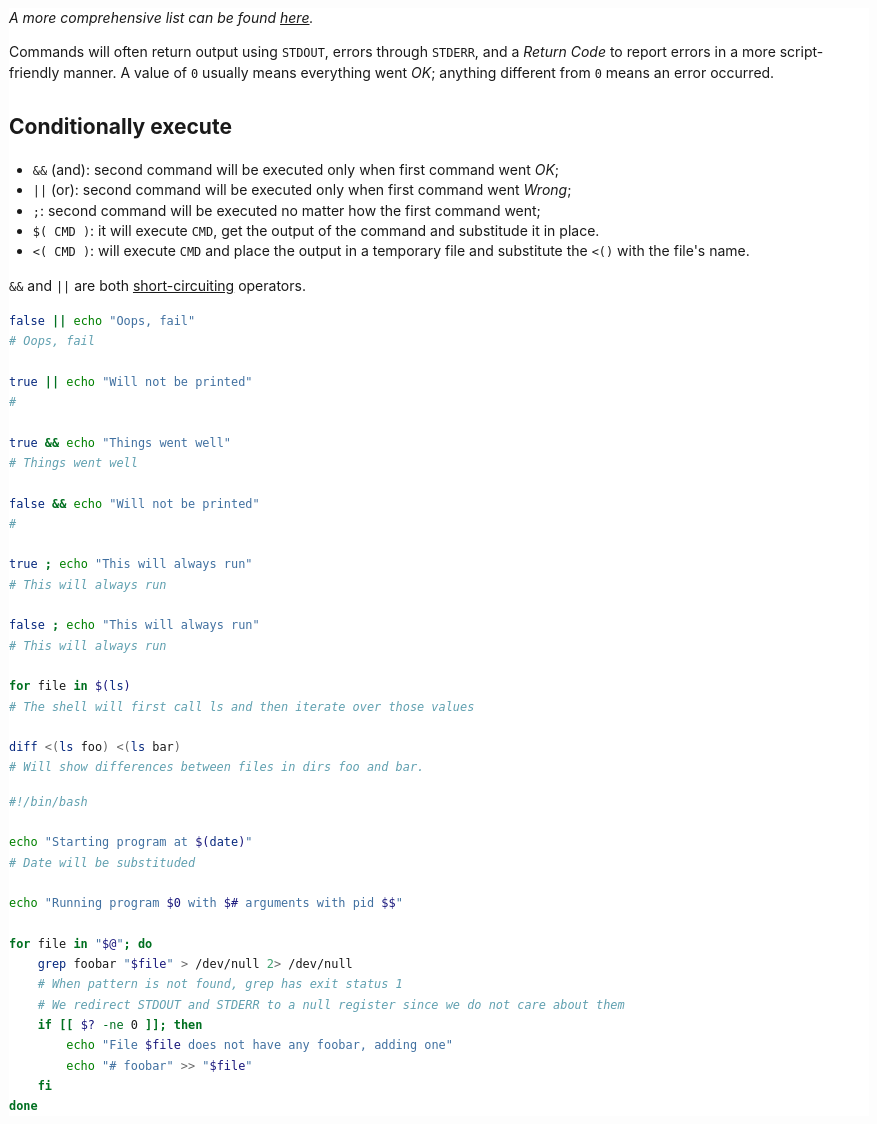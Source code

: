 *A more comprehensive list can be found [here](https://www.tldp.org/LDP/abs/html/special-chars.html).*

Commands will often return output using `STDOUT`, errors through `STDERR`, and a *Return Code* to report errors in a more script-friendly manner. A value of `0` usually means everything went *OK*; anything different from `0` means an error occurred.

## Conditionally execute
- `&&` (and): second command will be executed only when first command went *OK*;
- `||` (or): second command will be executed only when first command went *Wrong*;
- `;`: second command will be executed no matter how the first command went;
- `$( CMD )`: it will execute `CMD`, get the output of the command and substitude it in place.
- `<( CMD )`: will execute `CMD` and place the output in a temporary file and substitute the `<()` with the file's name.

`&&` and `||` are both [short-circuiting](https://en.wikipedia.org/wiki/Short-circuit_evaluation) operators.

```sh
false || echo "Oops, fail"
# Oops, fail

true || echo "Will not be printed"
#

true && echo "Things went well"
# Things went well

false && echo "Will not be printed"
#

true ; echo "This will always run"
# This will always run

false ; echo "This will always run"
# This will always run

for file in $(ls)
# The shell will first call ls and then iterate over those values

diff <(ls foo) <(ls bar)
# Will show differences between files in dirs foo and bar.
```

```sh
#!/bin/bash

echo "Starting program at $(date)"
# Date will be substituded

echo "Running program $0 with $# arguments with pid $$"

for file in "$@"; do
    grep foobar "$file" > /dev/null 2> /dev/null
    # When pattern is not found, grep has exit status 1
    # We redirect STDOUT and STDERR to a null register since we do not care about them
    if [[ $? -ne 0 ]]; then
        echo "File $file does not have any foobar, adding one"
        echo "# foobar" >> "$file"
    fi
done
```
